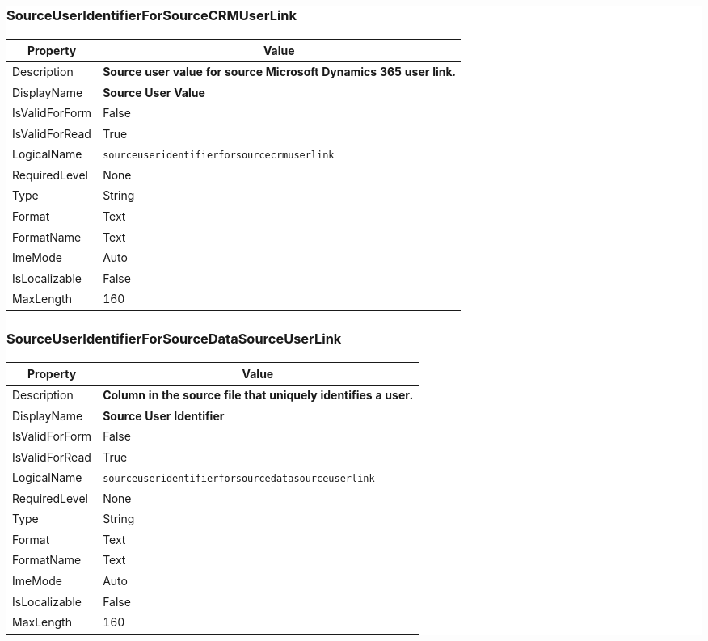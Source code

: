### <a name="BKMK_SourceUserIdentifierForSourceCRMUserLink"></a> SourceUserIdentifierForSourceCRMUserLink

|Property|Value|
|---|---|
|Description|**Source user value for source Microsoft Dynamics 365 user link.**|
|DisplayName|**Source User Value**|
|IsValidForForm|False|
|IsValidForRead|True|
|LogicalName|`sourceuseridentifierforsourcecrmuserlink`|
|RequiredLevel|None|
|Type|String|
|Format|Text|
|FormatName|Text|
|ImeMode|Auto|
|IsLocalizable|False|
|MaxLength|160|

### <a name="BKMK_SourceUserIdentifierForSourceDataSourceUserLink"></a> SourceUserIdentifierForSourceDataSourceUserLink

|Property|Value|
|---|---|
|Description|**Column in the source file that uniquely identifies a user.**|
|DisplayName|**Source User Identifier**|
|IsValidForForm|False|
|IsValidForRead|True|
|LogicalName|`sourceuseridentifierforsourcedatasourceuserlink`|
|RequiredLevel|None|
|Type|String|
|Format|Text|
|FormatName|Text|
|ImeMode|Auto|
|IsLocalizable|False|
|MaxLength|160|
